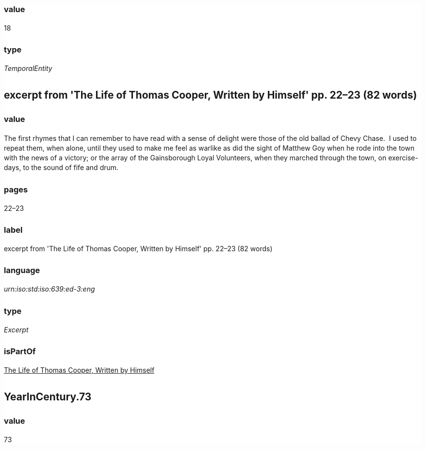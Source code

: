 ### value


18

### type


*TemporalEntity*

## excerpt from 'The Life of Thomas Cooper, Written by Himself' pp. 22–23 (82 words)

### value


<p class="MsoNormal"><span style="mso-ascii-font-family: Calibri; mso-fareast-font-family: Calibri; mso-hansi-font-family: Calibri; mso-bidi-font-family: 'Times New Roman';">The first rhymes that I can remember to have read with a sense of delight were those of the old ballad of Chevy Chase.<span style="mso-spacerun: yes;">&nbsp; </span>I used to repeat them, when alone, until they used to make me feel as warlike as did the sight of Matthew Goy when he rode into the town with the news of a victory; or the array of the Gainsborough Loyal Volunteers, when they marched through the town, on exercise-days, to the sound of fife and drum.</span></p>

### pages


22–23

### label


excerpt from 'The Life of Thomas Cooper, Written by Himself' pp. 22–23 (82 words)

### language


*urn:iso:std:iso:639:ed-3:eng*

### type


*Excerpt*

### isPartOf


[The Life of Thomas Cooper, Written by Himself](#The-Life-of-Thomas-Cooper-Written-by-Himself)

## YearInCentury.73

### value


73
